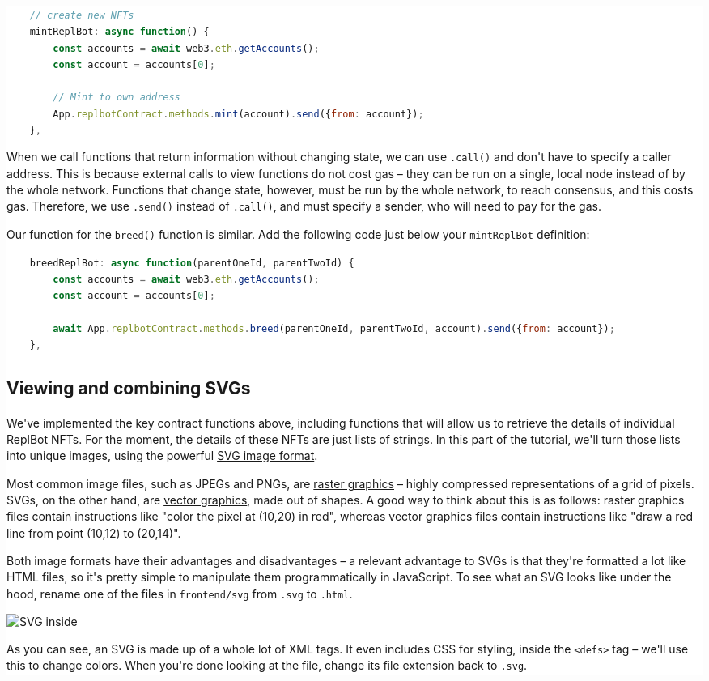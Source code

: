 ```javascript
    // create new NFTs
    mintReplBot: async function() {
        const accounts = await web3.eth.getAccounts();
        const account = accounts[0];

        // Mint to own address
        App.replbotContract.methods.mint(account).send({from: account});
    },
```

When we call functions that return information without changing state, we can use `.call()` and don't have to specify a caller address. This is because external calls to view functions do not cost gas – they can be run on a single, local node instead of by the whole network. Functions that change state, however, must be run by the whole network, to reach consensus, and this costs gas. Therefore, we use `.send()` instead of `.call()`, and must specify a sender, who will need to pay for the gas.

Our function for the `breed()` function is similar. Add the following code just below your `mintReplBot` definition:

```javascript
    breedReplBot: async function(parentOneId, parentTwoId) {
        const accounts = await web3.eth.getAccounts();
        const account = accounts[0];

        await App.replbotContract.methods.breed(parentOneId, parentTwoId, account).send({from: account});
    },
```

## Viewing and combining SVGs

We've implemented the key contract functions above, including functions that will allow us to retrieve the details of individual ReplBot NFTs. For the moment, the details of these NFTs are just lists of strings. In this part of the tutorial, we'll turn those lists into unique images, using the powerful [SVG image format](https://en.wikipedia.org/wiki/Scalable_Vector_Graphics).

Most common image files, such as JPEGs and PNGs, are [raster graphics](https://en.wikipedia.org/wiki/Raster_graphics) – highly compressed representations of a grid of pixels. SVGs, on the other hand, are [vector graphics](https://en.wikipedia.org/wiki/Vector_graphics), made out of shapes. A good way to think about this is as follows: raster graphics files contain instructions like "color the pixel at (10,20) in red", whereas vector graphics files contain instructions like "draw a red line from point (10,12) to (20,14)".

Both image formats have their advantages and disadvantages – a relevant advantage to SVGs is that they're formatted a lot like HTML files, so it's pretty simple to manipulate them programmatically in JavaScript. To see what an SVG looks like under the hood, rename one of the files in `frontend/svg` from `.svg` to `.html`.

![SVG inside](https://replit-docs-images.util.repl.co/images/tutorials/43-robot-nft-p2/svg-inside.png)

As you can see, an SVG is made up of a whole lot of XML tags. It even includes CSS for styling, inside the `<defs>` tag – we'll use this to change colors. When you're done looking at the file, change its file extension back to `.svg`.
